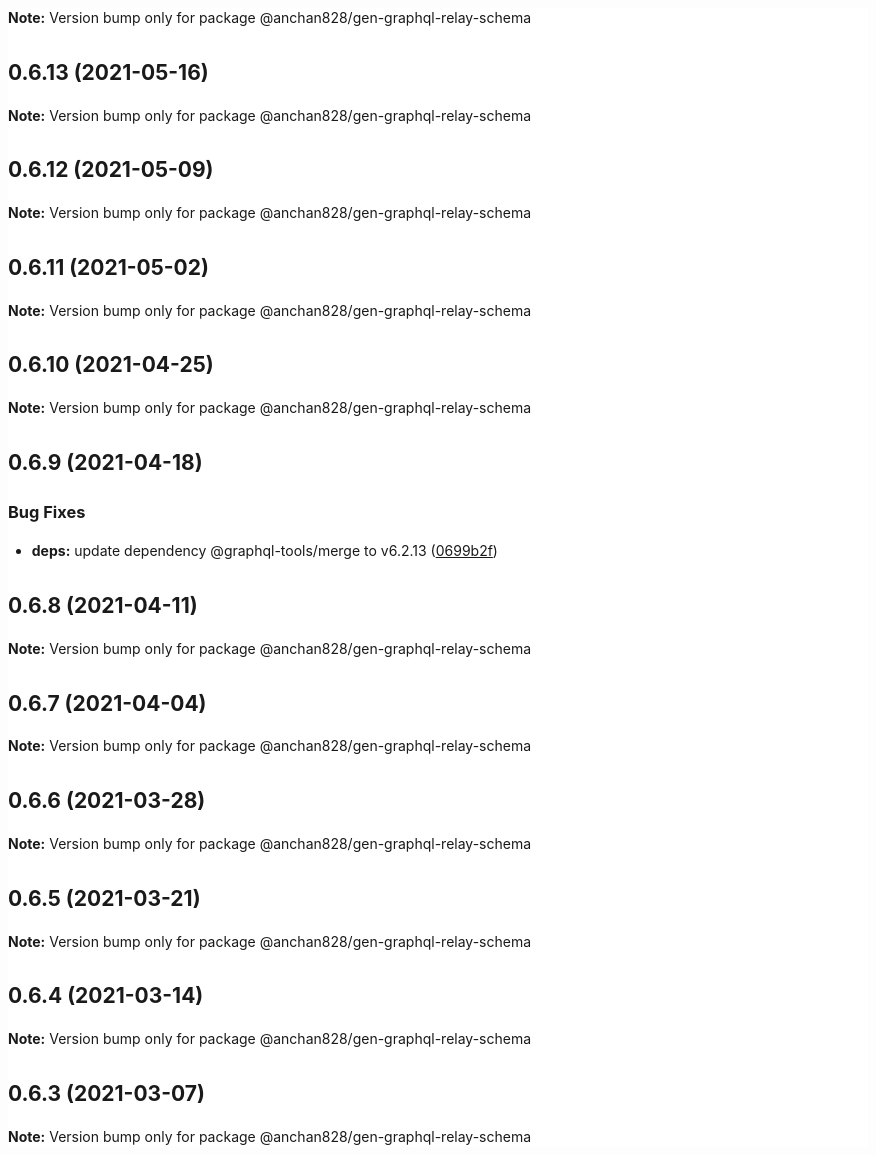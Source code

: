 **Note:** Version bump only for package @anchan828/gen-graphql-relay-schema

## 0.6.13 (2021-05-16)

**Note:** Version bump only for package @anchan828/gen-graphql-relay-schema

## 0.6.12 (2021-05-09)

**Note:** Version bump only for package @anchan828/gen-graphql-relay-schema

## 0.6.11 (2021-05-02)

**Note:** Version bump only for package @anchan828/gen-graphql-relay-schema

## 0.6.10 (2021-04-25)

**Note:** Version bump only for package @anchan828/gen-graphql-relay-schema

## 0.6.9 (2021-04-18)

### Bug Fixes

* **deps:** update dependency @graphql-tools/merge to v6.2.13 ([0699b2f](https://github.com/anchan828/gen-graphql-schema/commit/0699b2feae192ba48cc1974d6adc7bd27bee6097))

## 0.6.8 (2021-04-11)

**Note:** Version bump only for package @anchan828/gen-graphql-relay-schema

## 0.6.7 (2021-04-04)

**Note:** Version bump only for package @anchan828/gen-graphql-relay-schema

## 0.6.6 (2021-03-28)

**Note:** Version bump only for package @anchan828/gen-graphql-relay-schema

## 0.6.5 (2021-03-21)

**Note:** Version bump only for package @anchan828/gen-graphql-relay-schema

## 0.6.4 (2021-03-14)

**Note:** Version bump only for package @anchan828/gen-graphql-relay-schema

## 0.6.3 (2021-03-07)

**Note:** Version bump only for package @anchan828/gen-graphql-relay-schema
